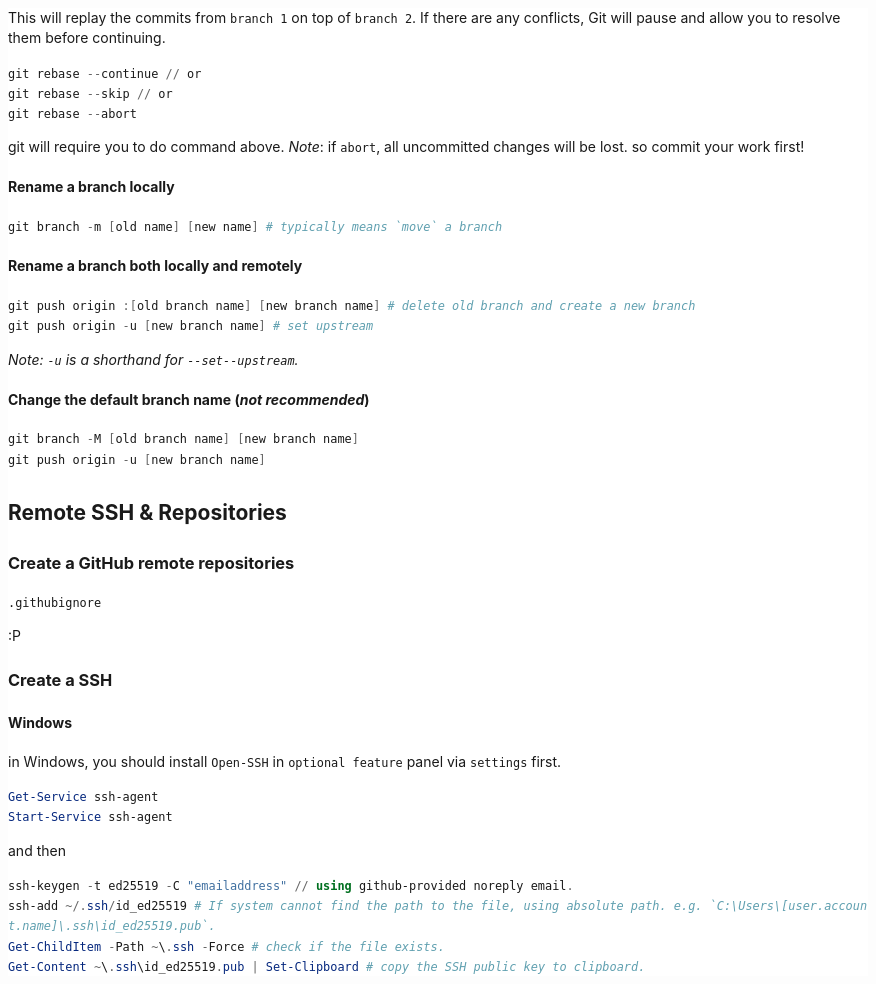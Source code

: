 This will replay the commits from `branch 1` on top of `branch 2`. If there are any conflicts, Git will pause and allow you to resolve them before continuing.

```powershell
git rebase --continue // or
git rebase --skip // or
git rebase --abort
```

git will require you to do command above.
*Note*: if `abort`, all uncommitted changes will be lost. so commit your work first!

#### Rename a branch locally

```powershell
git branch -m [old name] [new name] # typically means `move` a branch
```

#### Rename a branch both locally and remotely

```powershell
git push origin :[old branch name] [new branch name] # delete old branch and create a new branch
git push origin -u [new branch name] # set upstream
```

*Note: `-u` is a shorthand for `--set--upstream`.*

#### Change the default branch name (*not recommended*)

```powershell
git branch -M [old branch name] [new branch name]
git push origin -u [new branch name]
```

## Remote SSH & Repositories

### Create a GitHub remote repositories

`.githubignore`

:P

### Create a SSH

#### Windows

in Windows, you should install `Open-SSH` in `optional feature` panel via `settings` first.

```powershell
Get-Service ssh-agent
Start-Service ssh-agent 
```

and then

```powershell
ssh-keygen -t ed25519 -C "emailaddress" // using github-provided noreply email.
ssh-add ~/.ssh/id_ed25519 # If system cannot find the path to the file, using absolute path. e.g. `C:\Users\[user.account.name]\.ssh\id_ed25519.pub`.
Get-ChildItem -Path ~\.ssh -Force # check if the file exists.
Get-Content ~\.ssh\id_ed25519.pub | Set-Clipboard # copy the SSH public key to clipboard.
```
